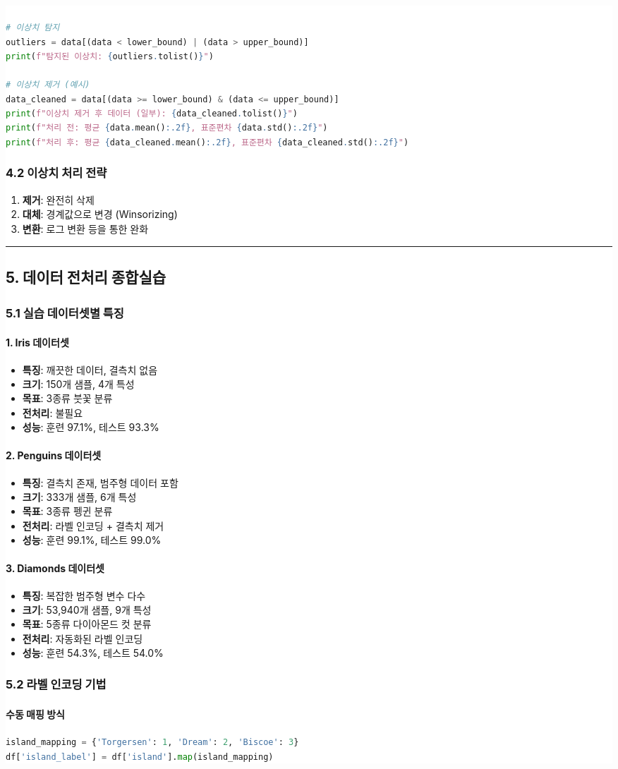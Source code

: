 ```python

# 이상치 탐지
outliers = data[(data < lower_bound) | (data > upper_bound)]
print(f"탐지된 이상치: {outliers.tolist()}")

# 이상치 제거 (예시)
data_cleaned = data[(data >= lower_bound) & (data <= upper_bound)]
print(f"이상치 제거 후 데이터 (일부): {data_cleaned.tolist()}")
print(f"처리 전: 평균 {data.mean():.2f}, 표준편차 {data.std():.2f}")
print(f"처리 후: 평균 {data_cleaned.mean():.2f}, 표준편차 {data_cleaned.std():.2f}")
```

### 4.2 이상치 처리 전략
1. **제거**: 완전히 삭제
2. **대체**: 경계값으로 변경 (Winsorizing)
3. **변환**: 로그 변환 등을 통한 완화

---

## 5. 데이터 전처리 종합실습

### 5.1 실습 데이터셋별 특징

#### 1. Iris 데이터셋
- **특징**: 깨끗한 데이터, 결측치 없음
- **크기**: 150개 샘플, 4개 특성
- **목표**: 3종류 붓꽃 분류
- **전처리**: 불필요
- **성능**: 훈련 97.1%, 테스트 93.3%

#### 2. Penguins 데이터셋  
- **특징**: 결측치 존재, 범주형 데이터 포함
- **크기**: 333개 샘플, 6개 특성
- **목표**: 3종류 펭귄 분류
- **전처리**: 라벨 인코딩 + 결측치 제거
- **성능**: 훈련 99.1%, 테스트 99.0%

#### 3. Diamonds 데이터셋
- **특징**: 복잡한 범주형 변수 다수
- **크기**: 53,940개 샘플, 9개 특성
- **목표**: 5종류 다이아몬드 컷 분류
- **전처리**: 자동화된 라벨 인코딩
- **성능**: 훈련 54.3%, 테스트 54.0%

### 5.2 라벨 인코딩 기법

#### 수동 매핑 방식
```python
island_mapping = {'Torgersen': 1, 'Dream': 2, 'Biscoe': 3}
df['island_label'] = df['island'].map(island_mapping)
```
